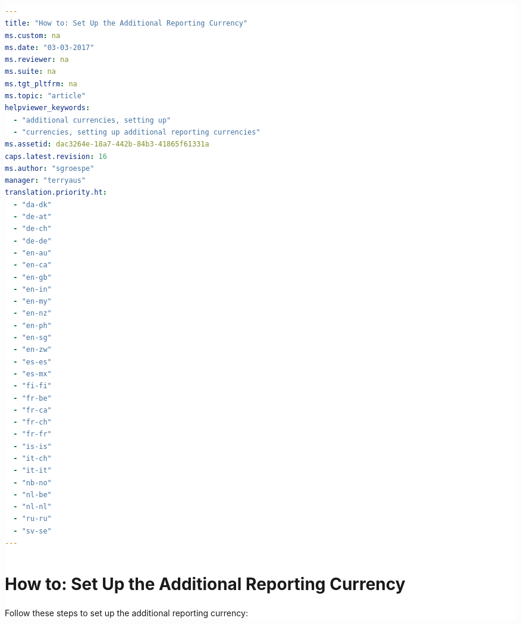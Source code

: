 ```yaml
---
title: "How to: Set Up the Additional Reporting Currency"
ms.custom: na
ms.date: "03-03-2017"
ms.reviewer: na
ms.suite: na
ms.tgt_pltfrm: na
ms.topic: "article"
helpviewer_keywords: 
  - "additional currencies, setting up"
  - "currencies, setting up additional reporting currencies"
ms.assetid: dac3264e-18a7-442b-84b3-41865f61331a
caps.latest.revision: 16
ms.author: "sgroespe"
manager: "terryaus"
translation.priority.ht: 
  - "da-dk"
  - "de-at"
  - "de-ch"
  - "de-de"
  - "en-au"
  - "en-ca"
  - "en-gb"
  - "en-in"
  - "en-my"
  - "en-nz"
  - "en-ph"
  - "en-sg"
  - "en-zw"
  - "es-es"
  - "es-mx"
  - "fi-fi"
  - "fr-be"
  - "fr-ca"
  - "fr-ch"
  - "fr-fr"
  - "is-is"
  - "it-ch"
  - "it-it"
  - "nb-no"
  - "nl-be"
  - "nl-nl"
  - "ru-ru"
  - "sv-se"
---
```

# How to: Set Up the Additional Reporting Currency
Follow these steps to set up the additional reporting currency:  
  